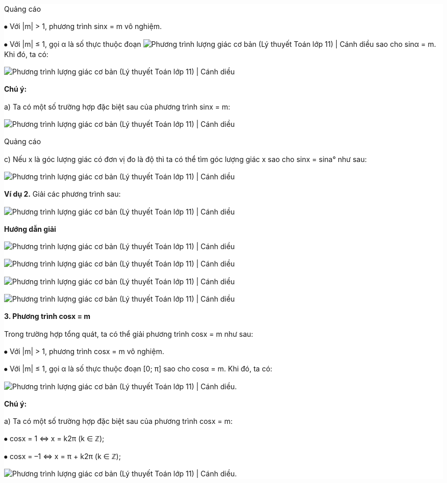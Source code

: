Quảng cáo

⦁ Với |m| > 1, phương trình sinx = m vô nghiệm.

⦁ Với |m| ≤ 1, gọi α là số thực thuộc đoạn ![Phương trình lượng giác cơ bản \(Lý thuyết Toán lớp 11\) | Cánh diều](https://vietjack.com/toan-11-cd/images/ly-thuyet-bai-4-phuong-trinh-luong-giac-co-ban-1.PNG) sao cho sinα = m. Khi đó, ta có:

![Phương trình lượng giác cơ bản \(Lý thuyết Toán lớp 11\) | Cánh diều](https://vietjack.com/toan-11-cd/images/ly-thuyet-bai-4-phuong-trinh-luong-giac-co-ban-2.PNG)

**Chú ý:**

a) Ta có một số trường hợp đặc biệt sau của phương trình sinx = m:

![Phương trình lượng giác cơ bản \(Lý thuyết Toán lớp 11\) | Cánh diều](https://vietjack.com/toan-11-cd/images/ly-thuyet-bai-4-phuong-trinh-luong-giac-co-ban-3.PNG)

Quảng cáo

c) Nếu x là góc lượng giác có đơn vị đo là độ thì ta có thể tìm góc lượng giác x sao cho sinx = sina° như sau:

![Phương trình lượng giác cơ bản \(Lý thuyết Toán lớp 11\) | Cánh diều](https://vietjack.com/toan-11-cd/images/ly-thuyet-bai-4-phuong-trinh-luong-giac-co-ban-4.PNG)

**Ví dụ 2.** Giải các phương trình sau:

![Phương trình lượng giác cơ bản \(Lý thuyết Toán lớp 11\) | Cánh diều](https://vietjack.com/toan-11-cd/images/ly-thuyet-bai-4-phuong-trinh-luong-giac-co-ban-5.PNG)

**Hướng dẫn giải**

![Phương trình lượng giác cơ bản \(Lý thuyết Toán lớp 11\) | Cánh diều](https://vietjack.com/toan-11-cd/images/ly-thuyet-bai-4-phuong-trinh-luong-giac-co-ban-6.PNG)

![Phương trình lượng giác cơ bản \(Lý thuyết Toán lớp 11\) | Cánh diều](https://vietjack.com/toan-11-cd/images/ly-thuyet-bai-4-phuong-trinh-luong-giac-co-ban-8.PNG)

![Phương trình lượng giác cơ bản \(Lý thuyết Toán lớp 11\) | Cánh diều](https://vietjack.com/toan-11-cd/images/ly-thuyet-bai-4-phuong-trinh-luong-giac-co-ban-9.PNG)

![Phương trình lượng giác cơ bản \(Lý thuyết Toán lớp 11\) | Cánh diều](https://vietjack.com/toan-11-cd/images/ly-thuyet-bai-4-phuong-trinh-luong-giac-co-ban-10.PNG)

**3\. Phương trình cosx = m**

Trong trường hợp tổng quát, ta có thể giải phương trình cosx = m như sau:

⦁ Với |m| > 1, phương trình cosx = m vô nghiệm.

⦁ Với |m| ≤ 1, gọi α là số thực thuộc đoạn [0; π] sao cho cosα = m. Khi đó, ta có:

![Phương trình lượng giác cơ bản \(Lý thuyết Toán lớp 11\) | Cánh diều](https://vietjack.com/toan-11-cd/images/ly-thuyet-bai-4-phuong-trinh-luong-giac-co-ban-11.PNG).

**Chú ý:**

a) Ta có một số trường hợp đặc biệt sau của phương trình cosx = m:

⦁ cosx = 1 ⇔ x = k2π (k ∈ ℤ);

⦁ cosx = –1 ⇔ x = π + k2π (k ∈ ℤ);

![Phương trình lượng giác cơ bản \(Lý thuyết Toán lớp 11\) | Cánh diều](https://vietjack.com/toan-11-cd/images/ly-thuyet-bai-4-phuong-trinh-luong-giac-co-ban-12.PNG).
